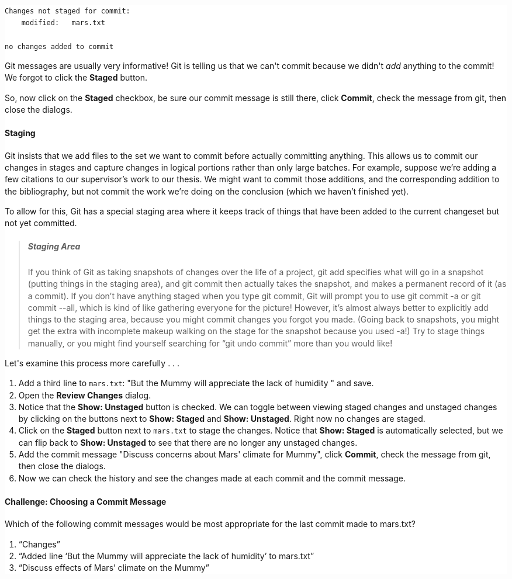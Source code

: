     Changes not staged for commit:
        modified:   mars.txt

    no changes added to commit

Git messages are usually very informative! Git is telling us that we can't commit because we didn't *add* anything to the commit! We forgot to click the **Staged** button.

So, now click on the **Staged** checkbox, be sure our commit message is still there, click **Commit**, check the message from git, then close the dialogs.

#### Staging

Git insists that we add files to the set we want to commit before actually committing anything. This allows us to commit our changes in stages and capture changes in logical portions rather than only large batches. For example, suppose we’re adding a few citations to our supervisor’s work to our thesis. We might want to commit those additions, and the corresponding addition to the bibliography, but not commit the work we’re doing on the conclusion (which we haven’t finished yet).

To allow for this, Git has a special staging area where it keeps track of things that have been added to the current changeset but not yet committed.

> ##### Staging Area
>
> If you think of Git as taking snapshots of changes over the life of a project, git add specifies what will go in a snapshot (putting things in the staging area), and git commit then actually takes the snapshot, and makes a permanent record of it (as a commit). If you don’t have anything staged when you type git commit, Git will prompt you to use git commit -a or git commit --all, which is kind of like gathering everyone for the picture! However, it’s almost always better to explicitly add things to the staging area, because you might commit changes you forgot you made. (Going back to snapshots, you might get the extra with incomplete makeup walking on the stage for the snapshot because you used -a!) Try to stage things manually, or you might find yourself searching for “git undo commit” more than you would like!

Let's examine this process more carefully . . .

1.  Add a third line to `mars.txt`: "But the Mummy will appreciate the lack of humidity " and save.
2.  Open the **Review Changes** dialog.
3.  Notice that the **Show: Unstaged** button is checked. We can toggle between viewing staged changes and unstaged changes by clicking on the buttons next to **Show: Staged** and **Show: Unstaged**. Right now no changes are staged.
4.  Click on the **Staged** button next to `mars.txt` to stage the changes. Notice that **Show: Staged** is automatically selected, but we can flip back to **Show: Unstaged** to see that there are no longer any unstaged changes.
5.  Add the commit message "Discuss concerns about Mars' climate for Mummy", click **Commit**, check the message from git, then close the dialogs.
6.  Now we can check the history and see the changes made at each commit and the commit message.

#### Challenge: Choosing a Commit Message

Which of the following commit messages would be most appropriate for the last commit made to mars.txt?

1.  “Changes”
2.  “Added line ‘But the Mummy will appreciate the lack of humidity’ to mars.txt”
3.  “Discuss effects of Mars’ climate on the Mummy”

